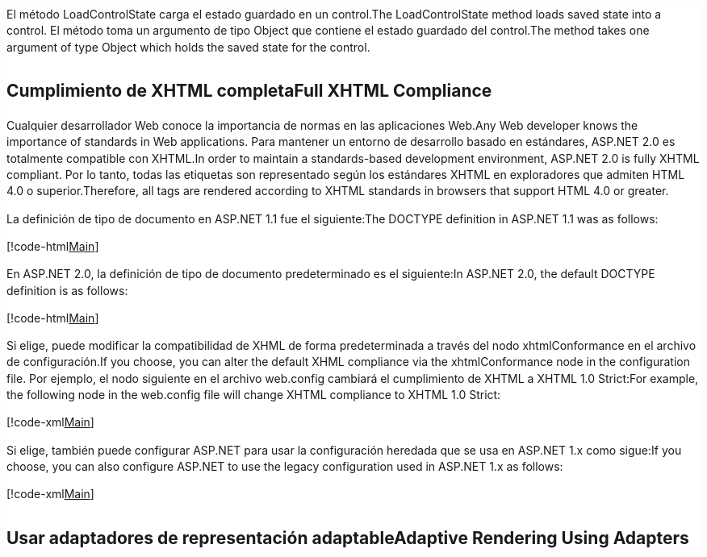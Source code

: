 <span data-ttu-id="238c4-171">El método LoadControlState carga el estado guardado en un control.</span><span class="sxs-lookup"><span data-stu-id="238c4-171">The LoadControlState method loads saved state into a control.</span></span> <span data-ttu-id="238c4-172">El método toma un argumento de tipo Object que contiene el estado guardado del control.</span><span class="sxs-lookup"><span data-stu-id="238c4-172">The method takes one argument of type Object which holds the saved state for the control.</span></span>

## <a name="full-xhtml-compliance"></a><span data-ttu-id="238c4-173">Cumplimiento de XHTML completa</span><span class="sxs-lookup"><span data-stu-id="238c4-173">Full XHTML Compliance</span></span>

<span data-ttu-id="238c4-174">Cualquier desarrollador Web conoce la importancia de normas en las aplicaciones Web.</span><span class="sxs-lookup"><span data-stu-id="238c4-174">Any Web developer knows the importance of standards in Web applications.</span></span> <span data-ttu-id="238c4-175">Para mantener un entorno de desarrollo basado en estándares, ASP.NET 2.0 es totalmente compatible con XHTML.</span><span class="sxs-lookup"><span data-stu-id="238c4-175">In order to maintain a standards-based development environment, ASP.NET 2.0 is fully XHTML compliant.</span></span> <span data-ttu-id="238c4-176">Por lo tanto, todas las etiquetas son representado según los estándares XHTML en exploradores que admiten HTML 4.0 o superior.</span><span class="sxs-lookup"><span data-stu-id="238c4-176">Therefore, all tags are rendered according to XHTML standards in browsers that support HTML 4.0 or greater.</span></span>

<span data-ttu-id="238c4-177">La definición de tipo de documento en ASP.NET 1.1 fue el siguiente:</span><span class="sxs-lookup"><span data-stu-id="238c4-177">The DOCTYPE definition in ASP.NET 1.1 was as follows:</span></span>

[!code-html[Main](server-controls/samples/sample6.html)]

<span data-ttu-id="238c4-178">En ASP.NET 2.0, la definición de tipo de documento predeterminado es el siguiente:</span><span class="sxs-lookup"><span data-stu-id="238c4-178">In ASP.NET 2.0, the default DOCTYPE definition is as follows:</span></span>

[!code-html[Main](server-controls/samples/sample7.html)]

<span data-ttu-id="238c4-179">Si elige, puede modificar la compatibilidad de XHML de forma predeterminada a través del nodo xhtmlConformance en el archivo de configuración.</span><span class="sxs-lookup"><span data-stu-id="238c4-179">If you choose, you can alter the default XHML compliance via the xhtmlConformance node in the configuration file.</span></span> <span data-ttu-id="238c4-180">Por ejemplo, el nodo siguiente en el archivo web.config cambiará el cumplimiento de XHTML a XHTML 1.0 Strict:</span><span class="sxs-lookup"><span data-stu-id="238c4-180">For example, the following node in the web.config file will change XHTML compliance to XHTML 1.0 Strict:</span></span>

[!code-xml[Main](server-controls/samples/sample8.xml)]

<span data-ttu-id="238c4-181">Si elige, también puede configurar ASP.NET para usar la configuración heredada que se usa en ASP.NET 1.x como sigue:</span><span class="sxs-lookup"><span data-stu-id="238c4-181">If you choose, you can also configure ASP.NET to use the legacy configuration used in ASP.NET 1.x as follows:</span></span>

[!code-xml[Main](server-controls/samples/sample9.xml)]

## <a name="adaptive-rendering-using-adapters"></a><span data-ttu-id="238c4-182">Usar adaptadores de representación adaptable</span><span class="sxs-lookup"><span data-stu-id="238c4-182">Adaptive Rendering Using Adapters</span></span>
